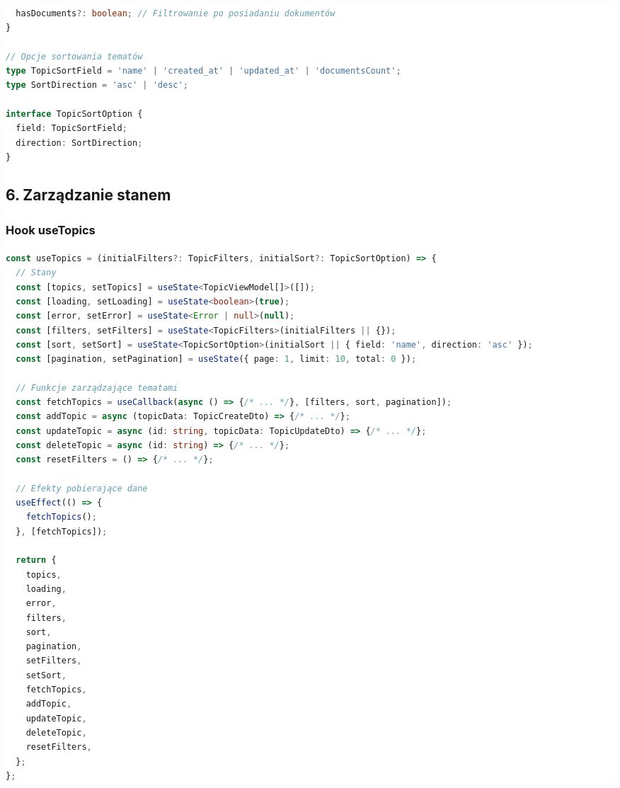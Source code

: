 ```typescript
  hasDocuments?: boolean; // Filtrowanie po posiadaniu dokumentów
}

// Opcje sortowania tematów
type TopicSortField = 'name' | 'created_at' | 'updated_at' | 'documentsCount';
type SortDirection = 'asc' | 'desc';

interface TopicSortOption {
  field: TopicSortField;
  direction: SortDirection;
}
```

## 6. Zarządzanie stanem

### Hook useTopics
```typescript
const useTopics = (initialFilters?: TopicFilters, initialSort?: TopicSortOption) => {
  // Stany
  const [topics, setTopics] = useState<TopicViewModel[]>([]);
  const [loading, setLoading] = useState<boolean>(true);
  const [error, setError] = useState<Error | null>(null);
  const [filters, setFilters] = useState<TopicFilters>(initialFilters || {});
  const [sort, setSort] = useState<TopicSortOption>(initialSort || { field: 'name', direction: 'asc' });
  const [pagination, setPagination] = useState({ page: 1, limit: 10, total: 0 });

  // Funkcje zarządzające tematami
  const fetchTopics = useCallback(async () => {/* ... */}, [filters, sort, pagination]);
  const addTopic = async (topicData: TopicCreateDto) => {/* ... */};
  const updateTopic = async (id: string, topicData: TopicUpdateDto) => {/* ... */};
  const deleteTopic = async (id: string) => {/* ... */};
  const resetFilters = () => {/* ... */};

  // Efekty pobierające dane
  useEffect(() => {
    fetchTopics();
  }, [fetchTopics]);

  return {
    topics,
    loading,
    error,
    filters,
    sort,
    pagination,
    setFilters,
    setSort,
    fetchTopics,
    addTopic,
    updateTopic,
    deleteTopic,
    resetFilters,
  };
};
```
